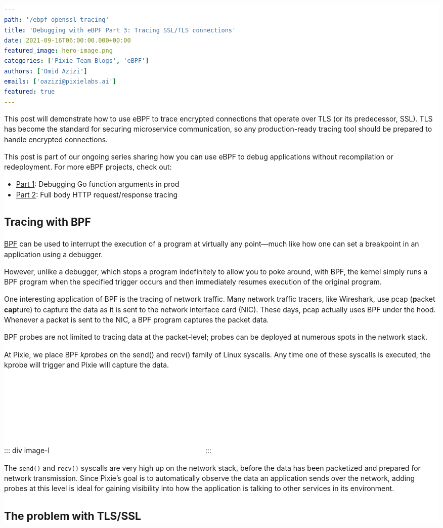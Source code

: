 ```yaml
---
path: '/ebpf-openssl-tracing'
title: 'Debugging with eBPF Part 3: Tracing SSL/TLS connections'
date: 2021-09-16T06:00:00.000+00:00
featured_image: hero-image.png
categories: ['Pixie Team Blogs', 'eBPF']
authors: ['Omid Azizi']
emails: ['oazizi@pixielabs.ai']
featured: true
---
```


This post will demonstrate how to use eBPF to trace encrypted connections that operate over TLS (or its predecessor, SSL). TLS has become the standard for securing microservice communication, so any production-ready tracing tool should be prepared to handle encrypted connections.

This post is part of our ongoing series sharing how you can use eBPF to debug applications without recompilation or redeployment. For more eBPF projects, check out:

- [Part 1](https://blog.pixielabs.ai/blog/ebpf-function-tracing/post/): Debugging Go function arguments in prod
- [Part 2](https://blog.pixielabs.ai/ebpf-http-tracing/): Full body HTTP request/response tracing

## Tracing with BPF

[BPF](https://www.brendangregg.com/ebpf.html) can be used to interrupt the execution of a program at virtually any point—much like how one can set a breakpoint in an application using a debugger.

However, unlike a debugger, which stops a program indefinitely to allow you to poke around, with BPF, the kernel simply runs a BPF program when the specified trigger occurs and then immediately resumes execution of the original program.

One interesting application of BPF is the tracing of network traffic. Many network traffic tracers, like Wireshark, use pcap (**p**acket **cap**ture) to capture the data as it is sent to the network interface card (NIC). These days, pcap actually uses BPF under the hood. Whenever a packet is sent to the NIC, a BPF program captures the packet data.

BPF probes are not limited to tracing data at the packet-level; probes can be deployed at numerous spots in the network stack.

At Pixie, we place BPF *kprobes* on the send() and recv() family of Linux syscalls. Any time one of these syscalls is executed, the kprobe will trigger and Pixie will capture the data.

::: div image-l
<svg title='Diagram of a network traffic tracer BPF program using kprobes attached to Linux syscalls.' src='bpf-syscall-tracing.svg' />
:::

The `send()` and `recv()` syscalls are very high up on the network stack, before the data has been packetized and prepared for network transmission. Since Pixie’s goal is to automatically observe the data an application sends over the network, adding probes at this level is ideal for gaining visibility into how the application is talking to other services in its environment.

## The problem with TLS/SSL
